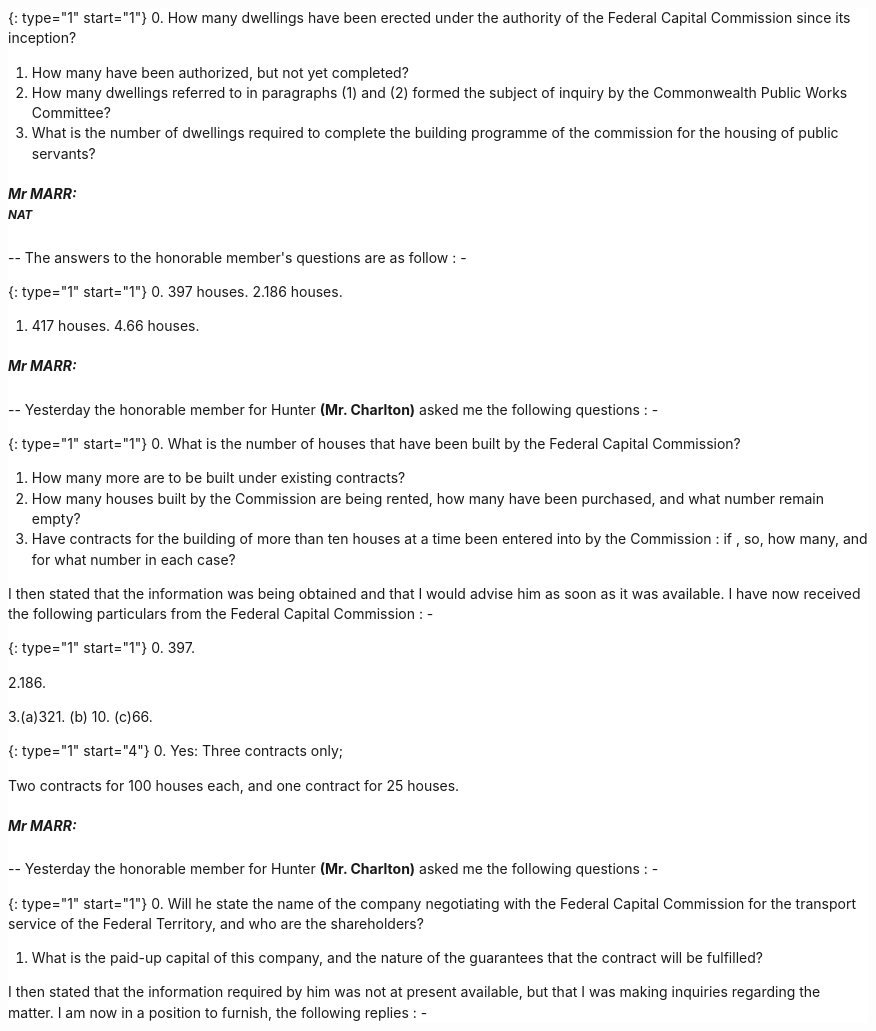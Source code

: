 {: type="1" start="1"}
0. How many dwellings have been erected under the authority of the Federal Capital Commission since its inception? 
1. How many have been authorized, but not yet completed? 
2. How many dwellings referred to in paragraphs (1) and (2) formed the subject of inquiry by the Commonwealth Public Works Committee? 
3. What is the number of dwellings required to complete the building programme of the commission for the housing of public servants? 

##### Mr MARR:<br><small class="text-muted">NAT</small>

-- The answers to the honorable member's questions are as follow :  - 

{: type="1" start="1"}
0. 397 houses. 2.186 houses. 
1. 417 houses. 4.66 houses. 

##### Mr MARR:

-- Yesterday the honorable member for Hunter  **(Mr. Charlton)**  asked me the following questions :  - 

{: type="1" start="1"}
0. What is the number of houses that have been built by the Federal Capital Commission? 
1. How many more are to be built under existing contracts? 
2. How many houses built by the Commission are being rented, how many have been purchased, and what number remain empty? 
3. Have contracts for the building of more than ten houses at a time been entered into by the Commission : if , so, how many, and for what number in each case? 

I then stated that the information was being obtained and that I would advise him as soon as it was available. I have now received the following particulars from the Federal Capital Commission :  - 

{: type="1" start="1"}
0. 397. 

2.186. 

3.(a)321. (b) 10. (c)66. 

{: type="1" start="4"}
0. Yes: Three contracts only; 

Two contracts for 100 houses each, and one contract for 25 houses. 

##### Mr MARR:

-- Yesterday the honorable member for Hunter  **(Mr. Charlton)**  asked me the following questions :  - 

{: type="1" start="1"}
0. Will he state the name of the company negotiating with the Federal Capital Commission for the transport service of the Federal Territory, and who are the shareholders? 
1. What is the paid-up capital of this company, and the nature of the guarantees that the contract will be fulfilled? 

I then stated that the information required by him was not at present available, but that I was making inquiries regarding the matter. I am now in a position to furnish, the following replies :  - 
